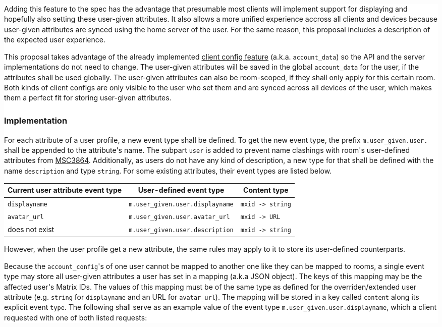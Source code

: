Adding this feature to the spec has the advantage
that presumable most clients will implement support for displaying
and hopefully also setting these user-given attributes.
It also allows a more unified experience accross all clients and devices
because user-given attributes are synced using the home server of the user.
For the same reason, this proposal includes a description of the expected user experience.

This proposal takes advantage of the already implemented
[client config feature](https://spec.matrix.org/unstable/client-server-api/#client-config) (a.k.a. `account_data`)
so the API and the server implementations do not need to change.
The user-given attributes will be saved in the global `account_data` for the user,
if the attributes shall be used globally.
The user-given attributes can also be room-scoped,
if they shall only apply for this certain room.
Both kinds of client configs are only visible to the user who set them
and are synced across all devices of the user,
which makes them a perfect fit for storing user-given attributes.


### Implementation

For each attribute of a user profile, a new event type shall be defined.
To get the new event type, the prefix `m.user_given.user.` shall be appended to the attribute's name.
The subpart `user` is added to prevent name clashings with room's user-defined attributes
from [MSC3864](https://github.com/matrix-org/matrix-spec-proposals/pull/3864).
Additionally, as users do not have any kind of description,
a new type for that shall be defined with the name `description` and type `string`.
For some existing attributes, their event types are listed below.

| Current user attribute event type | User-defined event type         | Content type     |
| --------------------------------- | ------------------------------- | ---------------- |
| `displayname`                     | `m.user_given.user.displayname` | `mxid -> string` |
| `avatar_url`                      | `m.user_given.user.avatar_url`  | `mxid -> URL`    |
| does not exist                    | `m.user_given.user.description` | `mxid -> string` |

However, when the user profile get a new attribute,
the same rules may apply to it to store its user-defined counterparts.

Because the `account_config`'s of one user cannot be mapped to another one like they can be mapped to rooms,
a single event type may store all user-given attributes a user has set in a mapping (a.k.a JSON object).
The keys of this mapping may be the affected user's Matrix IDs.
The values of this mapping must be of the same type as defined for the overriden/extended user attribute
(e.g. `string` for `displayname` and an URL for `avatar_url`).
The mapping will be stored in a key called `content` along its explicit event `type`.
The following shall serve as an example value of the event type `m.user_given.user.displayname`,
which a client requested with one of both listed requests:
